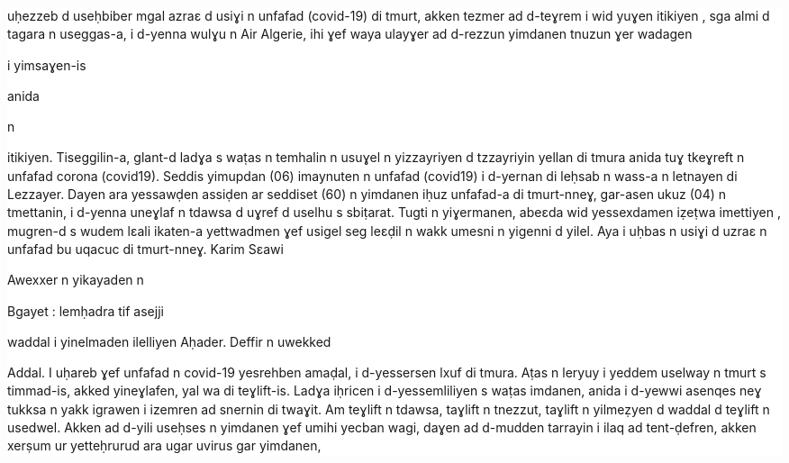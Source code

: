 uḥezzeb  d  useḥbiber  mgal  azraɛ 
d  usiɣi  n  unfafad  (covid-19)  di 
tmurt, akken tezmer ad d-teɣrem 
i  wid  yuɣen  itikiyen  ,  sga  almi 
d  tagara  n  useggas-a,  i  d-yenna 
wulɣu n Air Algerie, ihi ɣef waya 
ulayɣer  ad  d-rezzun  yimdanen 
tnuzun 
ɣer  wadagen 

i  yimsaɣen-is 

anida 

n 

itikiyen.  Tiseggilin-a,  glant-d 
ladɣa s waṭas n temhalin n usuɣel 
n yizzayriyen d tzzayriyin yellan 
di  tmura  anida  tuɣ  tkeɣreft  n 
unfafad corona (covid19). 
Seddis 
yimupdan 
(06) 
imaynuten  n  unfafad  (covid19) 
i  d-yernan  di  leḥsab  n  wass-a  n 
letnayen  di  Lezzayer.  Dayen  ara 
yessawḍen  assiḍen  ar  seddiset 
(60)  n  yimdanen  iḥuz  unfafad-a 
di tmurt-nneɣ, gar-asen ukuz (04) 
n tmettanin, i d-yenna uneɣlaf n 
tdawsa d uɣref d uselhu s sbiṭarat.
Tugti  n  yiɣermanen,  abeɛda  wid 
yessexdamen  iẓeṭwa  imettiyen  , 
mugren-d s wudem lɛali ikaten-a 
yettwadmen ɣef usigel seg leɛḍil 
n wakk umesni n yigenni d yilel. 
Aya  i  uḥbas  n  usiɣi  d  uzraɛ  n 
unfafad bu uqacuc di tmurt-nneɣ.
Karim Sɛawi

Awexxer n yikayaden n 

Bgayet : lemḥadra tif asejji

waddal i yinelmaden ilelliyen Aḥader.  Deffir  n  uwekked 

Addal.  I  uḥareb  ɣef  unfafad  n 
covid-19  yesrehben  amaḍal,  i 
d-yessersen lxuf di tmura. Aṭas n 
leryuy i yeddem uselway n tmurt s 
timmad-is, akked yineɣlafen, yal 
wa  di  teɣlift-is.  Ladɣa  iḥricen  i 
d-yessemliliyen s waṭas imdanen, 
anida  i  d-yewwi  asenqes  neɣ 
tukksa n yakk igrawen i izemren 
ad snernin di twaɣit. Am teɣlift n 
tdawsa,  taɣlift  n  tnezzut,  taɣlift 
n  yilmeẓyen  d  waddal  d  teɣlift 
n  usedwel.  Akken  ad  d-yili 
useḥses  n  yimdanen  ɣef  umihi 
yecban wagi, daɣen ad d-mudden 
tarrayin  i  ilaq  ad  tent-ḍefren, 
akken  xerṣum  ur  yetteḥrurud 
ara  ugar  uvirus  gar  yimdanen, 
